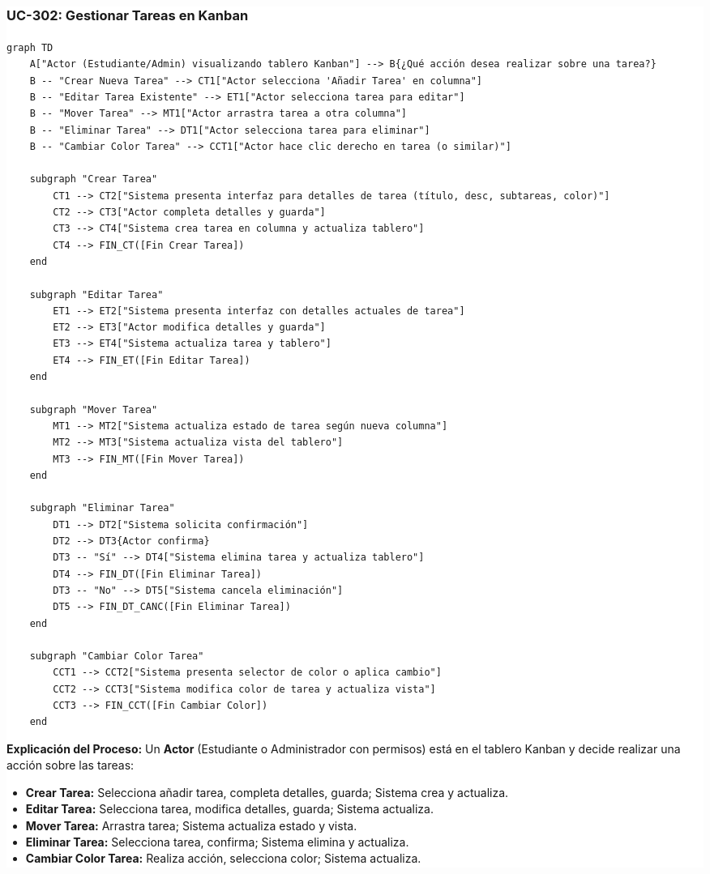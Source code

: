 ### UC-302: Gestionar Tareas en Kanban

```mermaid
graph TD
    A["Actor (Estudiante/Admin) visualizando tablero Kanban"] --> B{¿Qué acción desea realizar sobre una tarea?}
    B -- "Crear Nueva Tarea" --> CT1["Actor selecciona 'Añadir Tarea' en columna"]
    B -- "Editar Tarea Existente" --> ET1["Actor selecciona tarea para editar"]
    B -- "Mover Tarea" --> MT1["Actor arrastra tarea a otra columna"]
    B -- "Eliminar Tarea" --> DT1["Actor selecciona tarea para eliminar"]
    B -- "Cambiar Color Tarea" --> CCT1["Actor hace clic derecho en tarea (o similar)"]

    subgraph "Crear Tarea"
        CT1 --> CT2["Sistema presenta interfaz para detalles de tarea (título, desc, subtareas, color)"]
        CT2 --> CT3["Actor completa detalles y guarda"]
        CT3 --> CT4["Sistema crea tarea en columna y actualiza tablero"]
        CT4 --> FIN_CT([Fin Crear Tarea])
    end

    subgraph "Editar Tarea"
        ET1 --> ET2["Sistema presenta interfaz con detalles actuales de tarea"]
        ET2 --> ET3["Actor modifica detalles y guarda"]
        ET3 --> ET4["Sistema actualiza tarea y tablero"]
        ET4 --> FIN_ET([Fin Editar Tarea])
    end

    subgraph "Mover Tarea"
        MT1 --> MT2["Sistema actualiza estado de tarea según nueva columna"]
        MT2 --> MT3["Sistema actualiza vista del tablero"]
        MT3 --> FIN_MT([Fin Mover Tarea])
    end

    subgraph "Eliminar Tarea"
        DT1 --> DT2["Sistema solicita confirmación"]
        DT2 --> DT3{Actor confirma}
        DT3 -- "Sí" --> DT4["Sistema elimina tarea y actualiza tablero"]
        DT4 --> FIN_DT([Fin Eliminar Tarea])
        DT3 -- "No" --> DT5["Sistema cancela eliminación"]
        DT5 --> FIN_DT_CANC([Fin Eliminar Tarea])
    end

    subgraph "Cambiar Color Tarea"
        CCT1 --> CCT2["Sistema presenta selector de color o aplica cambio"]
        CCT2 --> CCT3["Sistema modifica color de tarea y actualiza vista"]
        CCT3 --> FIN_CCT([Fin Cambiar Color])
    end
```

**Explicación del Proceso:**
Un **Actor** (Estudiante o Administrador con permisos) está en el tablero Kanban y decide realizar una acción sobre las tareas:
*   **Crear Tarea:** Selecciona añadir tarea, completa detalles, guarda; Sistema crea y actualiza.
*   **Editar Tarea:** Selecciona tarea, modifica detalles, guarda; Sistema actualiza.
*   **Mover Tarea:** Arrastra tarea; Sistema actualiza estado y vista.
*   **Eliminar Tarea:** Selecciona tarea, confirma; Sistema elimina y actualiza.
*   **Cambiar Color Tarea:** Realiza acción, selecciona color; Sistema actualiza.
